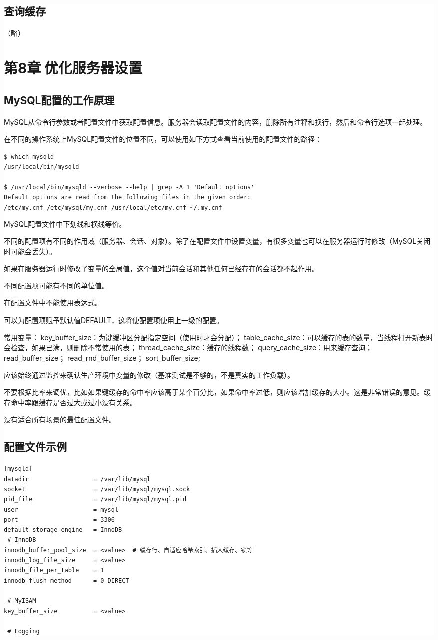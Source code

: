 ## 查询缓存
（略）




# 第8章 优化服务器设置

## MySQL配置的工作原理
MySQL从命令行参数或者配置文件中获取配置信息。服务器会读取配置文件的内容，删除所有注释和换行，然后和命令行选项一起处理。

在不同的操作系统上MySQL配置文件的位置不同，可以使用如下方式查看当前使用的配置文件的路径：
```
$ which mysqld
/usr/local/bin/mysqld

$ /usr/local/bin/mysqld --verbose --help | grep -A 1 'Default options'
Default options are read from the following files in the given order:
/etc/my.cnf /etc/mysql/my.cnf /usr/local/etc/my.cnf ~/.my.cnf
```

MySQL配置文件中下划线和横线等价。

不同的配置项有不同的作用域（服务器、会话、对象）。除了在配置文件中设置变量，有很多变量也可以在服务器运行时修改（MySQL关闭时可能会丢失）。

如果在服务器运行时修改了变量的全局值，这个值对当前会话和其他任何已经存在的会话都不起作用。

不同配置项可能有不同的单位值。

在配置文件中不能使用表达式。

可以为配置项赋予默认值DEFAULT，这将使配置项使用上一级的配置。

常用变量：
key_buffer_size：为键缓冲区分配指定空间（使用时才会分配）；
table_cache_size：可以缓存的表的数量，当线程打开新表时会检查，如果已满，则删除不常使用的表；
thread_cache_size：缓存的线程数；
query_cache_size：用来缓存查询；
read_buffer_size；
read_rnd_buffer_size；
sort_buffer_size;

应该始终通过监控来确认生产环境中变量的修改（基准测试是不够的，不是真实的工作负载）。

不要根据比率来调优，比如如果键缓存的命中率应该高于某个百分比，如果命中率过低，则应该增加缓存的大小。这是非常错误的意见。缓存命中率跟缓存是否过大或过小没有关系。

没有适合所有场景的最佳配置文件。

## 配置文件示例
```
[mysqld]
datadir                  = /var/lib/mysql
socket                   = /var/lib/mysql/mysql.sock
pid_file                 = /var/lib/mysql/mysql.pid
user                     = mysql
port                     = 3306
default_storage_engine   = InnoDB
 # InnoDB
innodb_buffer_pool_size  = <value>  # 缓存行、自适应哈希索引、插入缓存、锁等
innodb_log_file_size     = <value>
innodb_file_per_table    = 1
innodb_flush_method      = 0_DIRECT
 
 # MyISAM
key_buffer_size          = <value>

 # Logging
```